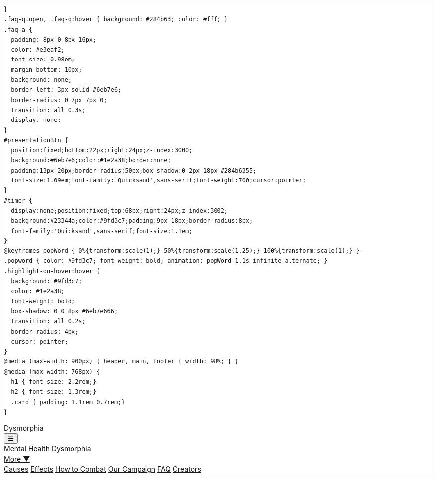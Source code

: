     }
    .faq-q.open, .faq-q:hover { background: #284b63; color: #fff; }
    .faq-a {
      padding: 8px 0 8px 16px;
      color: #e3eaf2;
      font-size: 0.98em;
      margin-bottom: 10px;
      background: none;
      border-left: 3px solid #6eb7e6;
      border-radius: 0 7px 7px 0;
      transition: all 0.3s;
      display: none;
    }
    #presentationBtn {
      position:fixed;bottom:22px;right:24px;z-index:3000;
      background:#6eb7e6;color:#1e2a38;border:none;
      padding:13px 20px;border-radius:50px;box-shadow:0 2px 18px #284b6355;
      font-size:1.09em;font-family:'Quicksand',sans-serif;font-weight:700;cursor:pointer;
    }
    #timer {
      display:none;position:fixed;top:68px;right:24px;z-index:3002;
      background:#23344a;color:#9fd3c7;padding:9px 18px;border-radius:8px;
      font-family:'Quicksand',sans-serif;font-size:1.1em;
    }
    @keyframes popWord { 0%{transform:scale(1);} 50%{transform:scale(1.25);} 100%{transform:scale(1);} }
    .popword { color: #9fd3c7; font-weight: bold; animation: popWord 1.1s infinite alternate; }
    .highlight-on-hover:hover {
      background: #9fd3c7;
      color: #1e2a38;
      font-weight: bold;
      box-shadow: 0 0 8px #6eb7e666;
      transition: all 0.2s;
      border-radius: 4px;
      cursor: pointer;
    }
    @media (max-width: 900px) { header, main, footer { width: 98%; } }
    @media (max-width: 768px) {
      h1 { font-size: 2.2rem;}
      h2 { font-size: 1.3rem;}
      .card { padding: 1.1rem 0.7rem;}
    }
  </style>
</head>
<body>
  <div id="animated-bg"></div>
  <div id="mirrors-bg"></div>
  <nav>
    <div class="nav-logo">Dysmorphia</div>
    <button class="nav-menu-btn" id="navMenuBtn">&#9776;</button>
    <div class="nav-links" id="navLinks">
      <a href="#mentalhealth">Mental Health</a>
      <a href="#dysmorphia-teen">Dysmorphia</a>
      <div class="nav-dropdown">
        <a href="#">More ▼</a>
        <div class="nav-dropdown-content">
          <a href="#causes">Causes</a>
          <a href="#effects">Effects</a>
          <a href="#combat">How to Combat</a>
          <a href="#campaign">Our Campaign</a>
          <a href="#faq">FAQ</a>
          <a href="#creators">Creators</a>
        </div>
      </div>